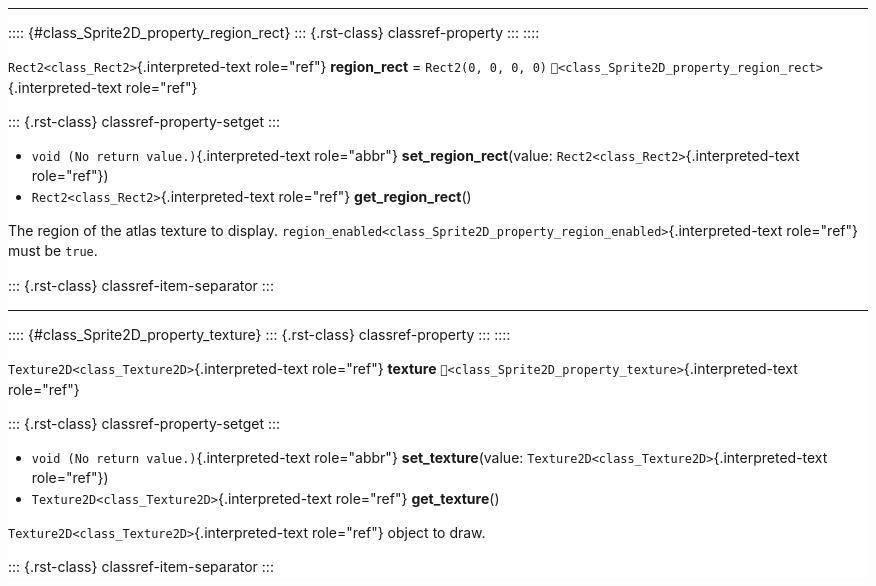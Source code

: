 ------------------------------------------------------------------------

:::: {#class_Sprite2D_property_region_rect}
::: {.rst-class}
classref-property
:::
::::

`Rect2<class_Rect2>`{.interpreted-text role="ref"} **region_rect** =
`Rect2(0, 0, 0, 0)`
`🔗<class_Sprite2D_property_region_rect>`{.interpreted-text role="ref"}

::: {.rst-class}
classref-property-setget
:::

- `void (No return value.)`{.interpreted-text role="abbr"}
  **set_region_rect**(value: `Rect2<class_Rect2>`{.interpreted-text
  role="ref"})
- `Rect2<class_Rect2>`{.interpreted-text role="ref"}
  **get_region_rect**()

The region of the atlas texture to display.
`region_enabled<class_Sprite2D_property_region_enabled>`{.interpreted-text
role="ref"} must be `true`.

::: {.rst-class}
classref-item-separator
:::

------------------------------------------------------------------------

:::: {#class_Sprite2D_property_texture}
::: {.rst-class}
classref-property
:::
::::

`Texture2D<class_Texture2D>`{.interpreted-text role="ref"} **texture**
`🔗<class_Sprite2D_property_texture>`{.interpreted-text role="ref"}

::: {.rst-class}
classref-property-setget
:::

- `void (No return value.)`{.interpreted-text role="abbr"}
  **set_texture**(value: `Texture2D<class_Texture2D>`{.interpreted-text
  role="ref"})
- `Texture2D<class_Texture2D>`{.interpreted-text role="ref"}
  **get_texture**()

`Texture2D<class_Texture2D>`{.interpreted-text role="ref"} object to
draw.

::: {.rst-class}
classref-item-separator
:::

